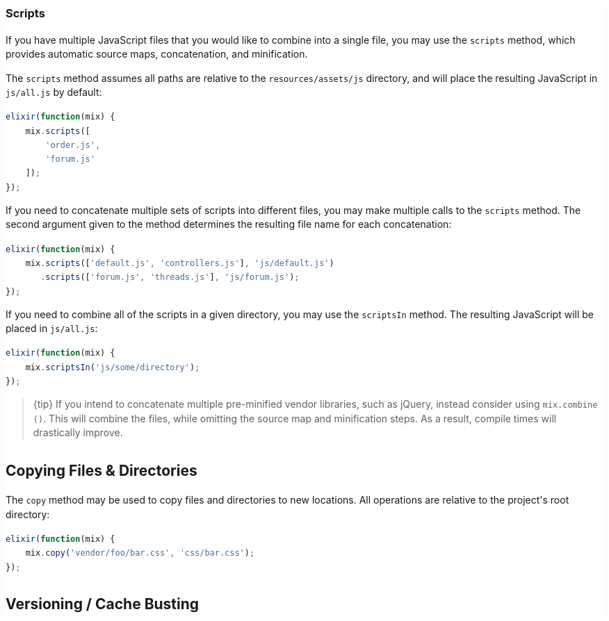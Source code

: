 <a name="javascript"></a>
### Scripts

If you have multiple JavaScript files that you would like to combine into a single file, you may use the `scripts` method, which provides automatic source maps, concatenation, and minification.

The `scripts` method assumes all paths are relative to the `resources/assets/js` directory, and will place the resulting JavaScript in `js/all.js` by default:

```javascript
elixir(function(mix) {
    mix.scripts([
        'order.js',
        'forum.js'
    ]);
});
```

If you need to concatenate multiple sets of scripts into different files, you may make multiple calls to the `scripts` method. The second argument given to the method determines the resulting file name for each concatenation:

```javascript
elixir(function(mix) {
    mix.scripts(['default.js', 'controllers.js'], 'js/default.js')
       .scripts(['forum.js', 'threads.js'], 'js/forum.js');
});
```

If you need to combine all of the scripts in a given directory, you may use the `scriptsIn` method. The resulting JavaScript will be placed in `js/all.js`:

```javascript
elixir(function(mix) {
    mix.scriptsIn('js/some/directory');
});
```

> {tip} If you intend to concatenate multiple pre-minified vendor libraries, such as jQuery, instead consider using `mix.combine()`. This will combine the files, while omitting the source map and minification steps. As a result, compile times will drastically improve.


<a name="copying-files-and-directories"></a>
## Copying Files & Directories

The `copy` method may be used to copy files and directories to new locations. All operations are relative to the project's root directory:

```javascript
elixir(function(mix) {
    mix.copy('vendor/foo/bar.css', 'css/bar.css');
});
```

<a name="versioning-and-cache-busting"></a>
## Versioning / Cache Busting
